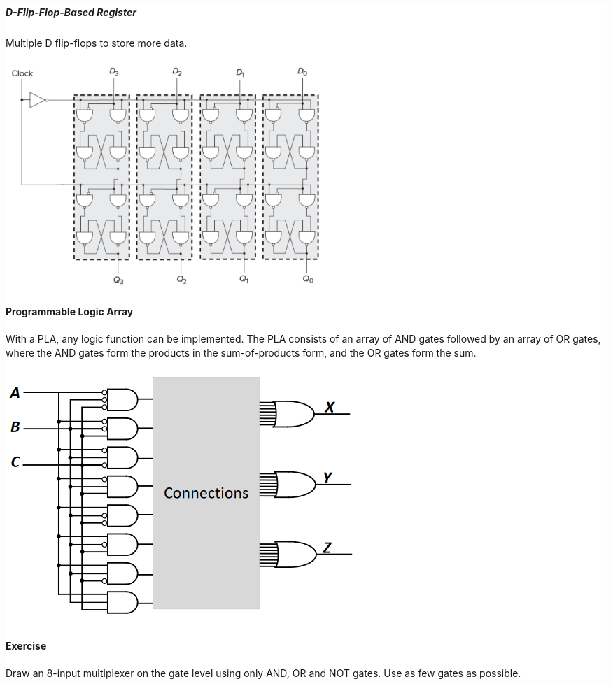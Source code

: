 ##### D-Flip-Flop-Based Register

Multiple D flip-flops to store more data.

![](images/d-flip-flop-register.png)

#### Programmable Logic Array

With a PLA, any logic function can be implemented. The PLA consists of an array of AND gates followed by an array of OR gates, where the AND gates form the products in the sum-of-products form, and the OR gates form the sum.

![](images/programmable-logic-array.png)

#### Exercise

Draw an 8-input multiplexer on the gate level using only AND, OR and NOT gates. Use as few gates as possible.
